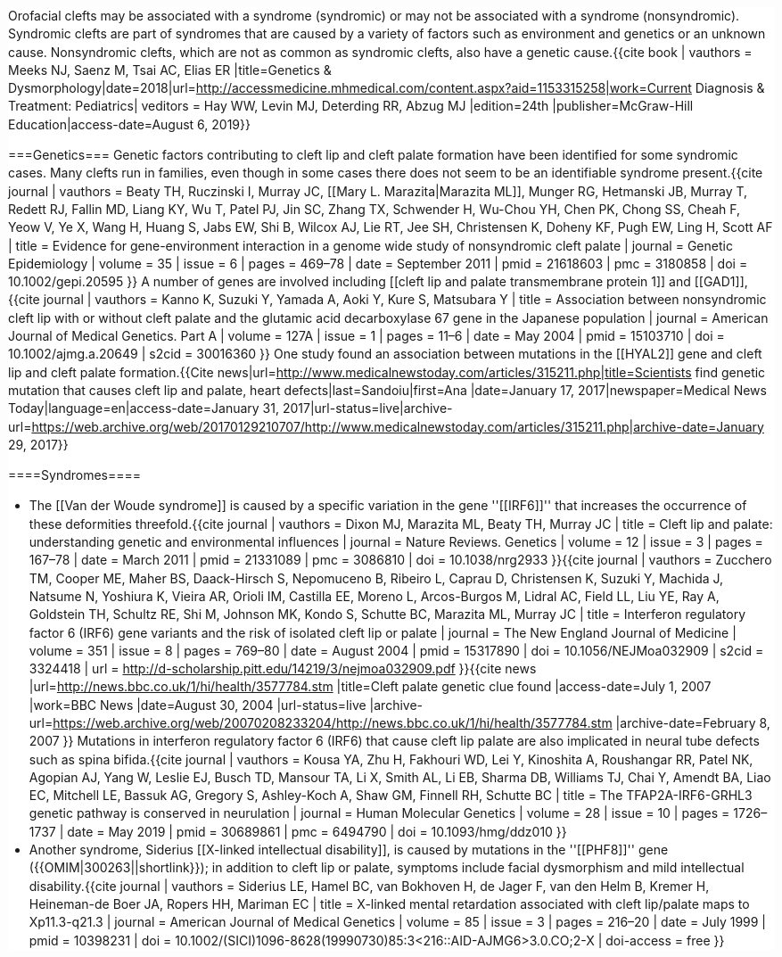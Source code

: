 Orofacial clefts may be associated with a syndrome (syndromic) or may not be associated with a syndrome (nonsyndromic). Syndromic clefts are part of syndromes that are caused by a variety of factors such as environment and genetics or an unknown cause. Nonsyndromic clefts, which are not as common as syndromic clefts, also have a genetic cause.<ref name = "Meeks_2018">{{cite book | vauthors = Meeks NJ, Saenz M, Tsai AC, Elias ER |title=Genetics & Dysmorphology|date=2018|url=http://accessmedicine.mhmedical.com/content.aspx?aid=1153315258|work=Current Diagnosis & Treatment: Pediatrics| veditors = Hay WW, Levin MJ, Deterding RR, Abzug MJ |edition=24th |publisher=McGraw-Hill Education|access-date=August 6, 2019}}</ref>

===Genetics===
Genetic factors contributing to cleft lip and cleft palate formation have been identified for some syndromic cases. Many clefts run in families, even though in some cases there does not seem to be an identifiable syndrome present.<ref>{{cite journal | vauthors = Beaty TH, Ruczinski I, Murray JC, [[Mary L. Marazita|Marazita ML]], Munger RG, Hetmanski JB, Murray T, Redett RJ, Fallin MD, Liang KY, Wu T, Patel PJ, Jin SC, Zhang TX, Schwender H, Wu-Chou YH, Chen PK, Chong SS, Cheah F, Yeow V, Ye X, Wang H, Huang S, Jabs EW, Shi B, Wilcox AJ, Lie RT, Jee SH, Christensen K, Doheny KF, Pugh EW, Ling H, Scott AF | title = Evidence for gene-environment interaction in a genome wide study of nonsyndromic cleft palate | journal = Genetic Epidemiology | volume = 35 | issue = 6 | pages = 469–78 | date = September 2011 | pmid = 21618603 | pmc = 3180858 | doi = 10.1002/gepi.20595 }}</ref> A number of genes are involved including [[cleft lip and palate transmembrane protein 1]] and [[GAD1]],<ref name="Kanno2004">{{cite journal | vauthors = Kanno K, Suzuki Y, Yamada A, Aoki Y, Kure S, Matsubara Y | title = Association between nonsyndromic cleft lip with or without cleft palate and the glutamic acid decarboxylase 67 gene in the Japanese population | journal = American Journal of Medical Genetics. Part A | volume = 127A | issue = 1 | pages = 11–6 | date = May 2004 | pmid = 15103710 | doi = 10.1002/ajmg.a.20649 | s2cid = 30016360 }}
</ref> One study found an association between mutations in the [[HYAL2]] gene and cleft lip and cleft palate formation.<ref>{{Cite news|url=http://www.medicalnewstoday.com/articles/315211.php|title=Scientists find genetic mutation that causes cleft lip and palate, heart defects|last=Sandoiu|first=Ana |date=January 17, 2017|newspaper=Medical News Today|language=en|access-date=January 31, 2017|url-status=live|archive-url=https://web.archive.org/web/20170129210707/http://www.medicalnewstoday.com/articles/315211.php|archive-date=January 29, 2017}}</ref>

====Syndromes====
* The [[Van der Woude syndrome]] is caused by a specific variation in the gene ''[[IRF6]]'' that increases the occurrence of these deformities threefold.<ref>{{cite journal | vauthors = Dixon MJ, Marazita ML, Beaty TH, Murray JC | title = Cleft lip and palate: understanding genetic and environmental influences | journal = Nature Reviews. Genetics | volume = 12 | issue = 3 | pages = 167–78 | date = March 2011 | pmid = 21331089 | pmc = 3086810 | doi = 10.1038/nrg2933 }}</ref><ref>{{cite journal | vauthors = Zucchero TM, Cooper ME, Maher BS, Daack-Hirsch S, Nepomuceno B, Ribeiro L, Caprau D, Christensen K, Suzuki Y, Machida J, Natsume N, Yoshiura K, Vieira AR, Orioli IM, Castilla EE, Moreno L, Arcos-Burgos M, Lidral AC, Field LL, Liu YE, Ray A, Goldstein TH, Schultz RE, Shi M, Johnson MK, Kondo S, Schutte BC, Marazita ML, Murray JC | title = Interferon regulatory factor 6 (IRF6) gene variants and the risk of isolated cleft lip or palate | journal = The New England Journal of Medicine | volume = 351 | issue = 8 | pages = 769–80 | date = August 2004 | pmid = 15317890 | doi = 10.1056/NEJMoa032909 | s2cid = 3324418 | url = http://d-scholarship.pitt.edu/14219/3/nejmoa032909.pdf }}</ref><ref>{{cite news |url=http://news.bbc.co.uk/1/hi/health/3577784.stm |title=Cleft palate genetic clue found |access-date=July 1, 2007 |work=BBC News |date=August 30, 2004 |url-status=live |archive-url=https://web.archive.org/web/20070208233204/http://news.bbc.co.uk/1/hi/health/3577784.stm |archive-date=February 8, 2007 }}</ref> Mutations in interferon regulatory factor 6 (IRF6) that cause cleft lip palate are also implicated in neural tube defects such as spina bifida.<ref>{{cite journal | vauthors = Kousa YA, Zhu H, Fakhouri WD, Lei Y, Kinoshita A, Roushangar RR, Patel NK, Agopian AJ, Yang W, Leslie EJ, Busch TD, Mansour TA, Li X, Smith AL, Li EB, Sharma DB, Williams TJ, Chai Y, Amendt BA, Liao EC, Mitchell LE, Bassuk AG, Gregory S, Ashley-Koch A, Shaw GM, Finnell RH, Schutte BC | title = The TFAP2A-IRF6-GRHL3 genetic pathway is conserved in neurulation | journal = Human Molecular Genetics | volume = 28 | issue = 10 | pages = 1726–1737 | date = May 2019 | pmid = 30689861 | pmc = 6494790 | doi = 10.1093/hmg/ddz010 }}</ref>
* Another syndrome, Siderius [[X-linked intellectual disability]], is caused by mutations in the ''[[PHF8]]'' gene ({{OMIM|300263||shortlink}}); in addition to cleft lip or palate, symptoms include facial dysmorphism and mild intellectual disability.<ref>{{cite journal | vauthors = Siderius LE, Hamel BC, van Bokhoven H, de Jager F, van den Helm B, Kremer H, Heineman-de Boer JA, Ropers HH, Mariman EC | title = X-linked mental retardation associated with cleft lip/palate maps to Xp11.3-q21.3 | journal = American Journal of Medical Genetics | volume = 85 | issue = 3 | pages = 216–20 | date = July 1999 | pmid = 10398231 | doi = 10.1002/(SICI)1096-8628(19990730)85:3<216::AID-AJMG6>3.0.CO;2-X | doi-access = free }}</ref>
